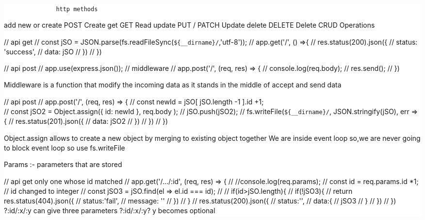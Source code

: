                    http methods
add new or create     POST             Create
get                  GET               Read 
update              PUT / PATCH       Update
delete                DELETE          Delete      CRUD Operations

// api get
// const jSO = JSON.parse(fs.readFileSync(`${__dirname}/`,'utf-8'));
// app.get('/', () =>{
//   res.status(200).json({
//     status: 'success',
//     data: jSO
//   })
// })

// api post
// app.use(express.json());    // middleware
// app.post('/', (req, res) => {
//    console.log(req.body);
//    res.send();
// })

Middleware is a function that modify the incoming data as it stands in the middle of accept and send data

// api post
// app.post('/', (req, res) => {
//   const newId = jSO[ jSO.length -1 ].id +1;   
//    const jSO2 = Object.assign({ id: newId }, req.body );
//    jSO.push(jSO2);
//    fs.writeFile(`${__dirname}/`, JSON.stringify(jSO), err => {
//        res.status(201).json({
//            data: jSO2
//        })
//    })
// })

Object.assign allows to create a new object by merging to existing object together
We are inside event loop so,we are never going to block event loop so use fs.writeFile

Params :- parameters that are stored

// api get only one whose id matched
// app.get('/…/:id', (req, res) => {
//     //console.log(req.params);
//     const id = req.params.id *1;           // id changed to integer
//     const jSO3 = jSO.find(el => el.id === id);
//     // if(id>jSO.length){
//     if(!jSO3){
//         return res.status(404).json({
//             status:'fail',
//             message: ''
//         })
//     }
//     res.status(200).json({
//         status:'',
//         data:{
//             jSO3
//         }
//     })
// })
?:id/:x/:y can give three parameters
?:id/:x/:y? y becomes optional
